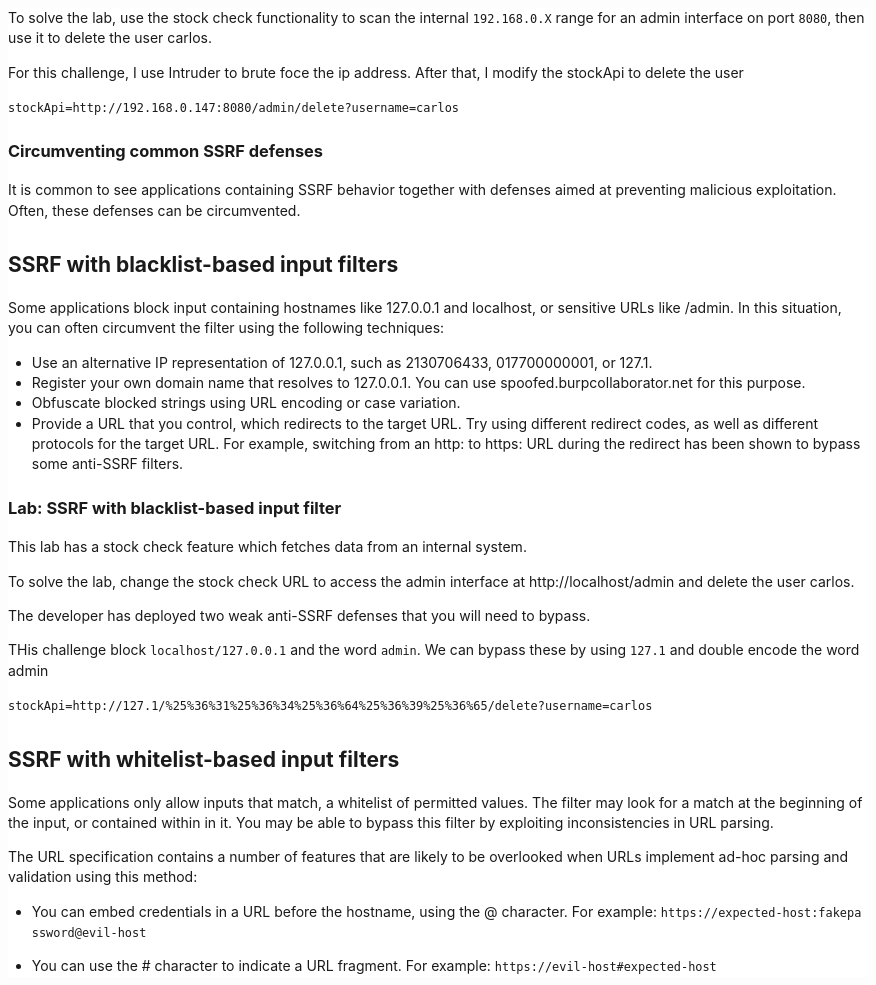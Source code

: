 To solve the lab, use the stock check functionality to scan the internal `192.168.0.X` range for an admin interface on port `8080`, then use it to delete the user carlos.

For this challenge, I use Intruder to brute foce the ip address. After that, I modify the stockApi to delete the user

```
stockApi=http://192.168.0.147:8080/admin/delete?username=carlos
```

###         Circumventing common SSRF defenses

It is common to see applications containing SSRF behavior together with defenses aimed at preventing malicious exploitation. Often, these defenses can be circumvented.
## SSRF with blacklist-based input filters

Some applications block input containing hostnames like 127.0.0.1 and localhost, or sensitive URLs like /admin. In this situation, you can often circumvent the filter using the following techniques:

-    Use an alternative IP representation of 127.0.0.1, such as 2130706433, 017700000001, or 127.1.
-    Register your own domain name that resolves to 127.0.0.1. You can use spoofed.burpcollaborator.net for this purpose.
-    Obfuscate blocked strings using URL encoding or case variation.
-    Provide a URL that you control, which redirects to the target URL. Try using different redirect codes, as well as different protocols for the target URL. For example, switching from an http: to https: URL during the redirect has been shown to bypass some anti-SSRF filters.

### Lab: SSRF with blacklist-based input filter
This lab has a stock check feature which fetches data from an internal system.

To solve the lab, change the stock check URL to access the admin interface at http://localhost/admin and delete the user carlos.

The developer has deployed two weak anti-SSRF defenses that you will need to bypass.

THis challenge block `localhost/127.0.0.1` and the word `admin`. We can bypass these by using `127.1` and double encode the word admin

```
stockApi=http://127.1/%25%36%31%25%36%34%25%36%64%25%36%39%25%36%65/delete?username=carlos
```

## SSRF with whitelist-based input filters

Some applications only allow inputs that match, a whitelist of permitted values. The filter may look for a match at the beginning of the input, or contained within in it. You may be able to bypass this filter by exploiting inconsistencies in URL parsing.

The URL specification contains a number of features that are likely to be overlooked when URLs implement ad-hoc parsing and validation using this method:

-    You can embed credentials in a URL before the hostname, using the @ character. For example:
    `https://expected-host:fakepassword@evil-host`

 -   You can use the # character to indicate a URL fragment. For example:
    `https://evil-host#expected-host`
